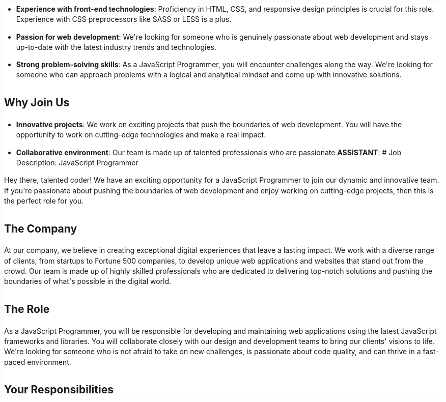 
- **Experience with front-end technologies**: Proficiency in HTML, CSS, and responsive design principles is crucial for this role. Experience with CSS preprocessors like SASS or LESS is a plus.



- **Passion for web development**: We're looking for someone who is genuinely passionate about web development and stays up-to-date with the latest industry trends and technologies.



- **Strong problem-solving skills**: As a JavaScript Programmer, you will encounter challenges along the way. We're looking for someone who can approach problems with a logical and analytical mindset and come up with innovative solutions.



## Why Join Us



- **Innovative projects**: We work on exciting projects that push the boundaries of web development. You will have the opportunity to work on cutting-edge technologies and make a real impact.



- **Collaborative environment**: Our team is made up of talented professionals who are passionate
**ASSISTANT**: # Job Description: JavaScript Programmer



Hey there, talented coder! We have an exciting opportunity for a JavaScript Programmer to join our dynamic and innovative team. If you're passionate about pushing the boundaries of web development and enjoy working on cutting-edge projects, then this is the perfect role for you.



## The Company



At our company, we believe in creating exceptional digital experiences that leave a lasting impact. We work with a diverse range of clients, from startups to Fortune 500 companies, to develop unique web applications and websites that stand out from the crowd. Our team is made up of highly skilled professionals who are dedicated to delivering top-notch solutions and pushing the boundaries of what's possible in the digital world.



## The Role



As a JavaScript Programmer, you will be responsible for developing and maintaining web applications using the latest JavaScript frameworks and libraries. You will collaborate closely with our design and development teams to bring our clients' visions to life. We're looking for someone who is not afraid to take on new challenges, is passionate about code quality, and can thrive in a fast-paced environment.



## Your Responsibilities
